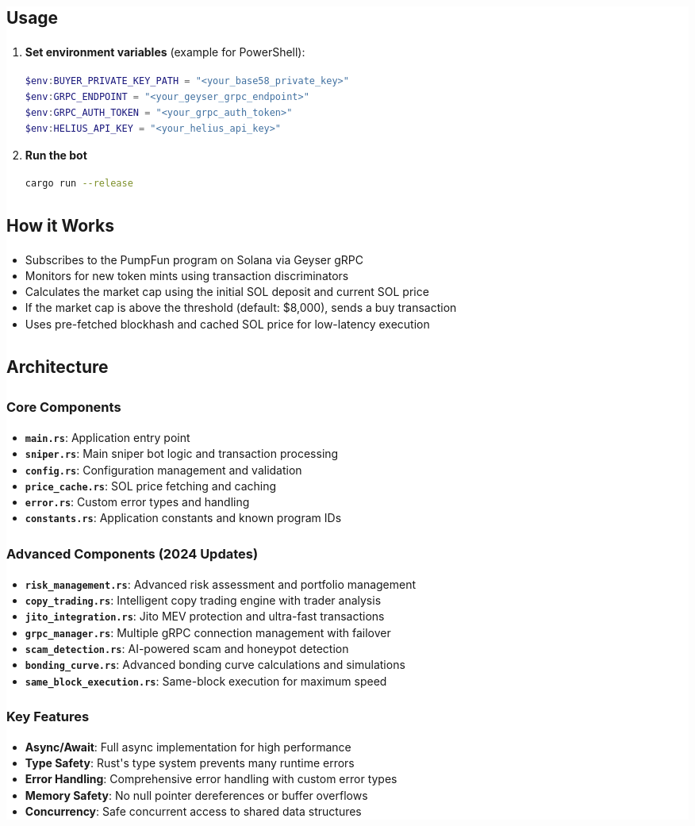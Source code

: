 ## Usage

1. **Set environment variables** (example for PowerShell):
   ```powershell
   $env:BUYER_PRIVATE_KEY_PATH = "<your_base58_private_key>"
   $env:GRPC_ENDPOINT = "<your_geyser_grpc_endpoint>"
   $env:GRPC_AUTH_TOKEN = "<your_grpc_auth_token>"
   $env:HELIUS_API_KEY = "<your_helius_api_key>"
   ```

2. **Run the bot**
   ```sh
   cargo run --release
   ```

## How it Works

- Subscribes to the PumpFun program on Solana via Geyser gRPC
- Monitors for new token mints using transaction discriminators
- Calculates the market cap using the initial SOL deposit and current SOL price
- If the market cap is above the threshold (default: $8,000), sends a buy transaction
- Uses pre-fetched blockhash and cached SOL price for low-latency execution

## Architecture

### Core Components

- **`main.rs`**: Application entry point
- **`sniper.rs`**: Main sniper bot logic and transaction processing
- **`config.rs`**: Configuration management and validation
- **`price_cache.rs`**: SOL price fetching and caching
- **`error.rs`**: Custom error types and handling
- **`constants.rs`**: Application constants and known program IDs

### Advanced Components (2024 Updates)

- **`risk_management.rs`**: Advanced risk assessment and portfolio management
- **`copy_trading.rs`**: Intelligent copy trading engine with trader analysis
- **`jito_integration.rs`**: Jito MEV protection and ultra-fast transactions
- **`grpc_manager.rs`**: Multiple gRPC connection management with failover
- **`scam_detection.rs`**: AI-powered scam and honeypot detection
- **`bonding_curve.rs`**: Advanced bonding curve calculations and simulations
- **`same_block_execution.rs`**: Same-block execution for maximum speed

### Key Features

- **Async/Await**: Full async implementation for high performance
- **Type Safety**: Rust's type system prevents many runtime errors
- **Error Handling**: Comprehensive error handling with custom error types
- **Memory Safety**: No null pointer dereferences or buffer overflows
- **Concurrency**: Safe concurrent access to shared data structures
